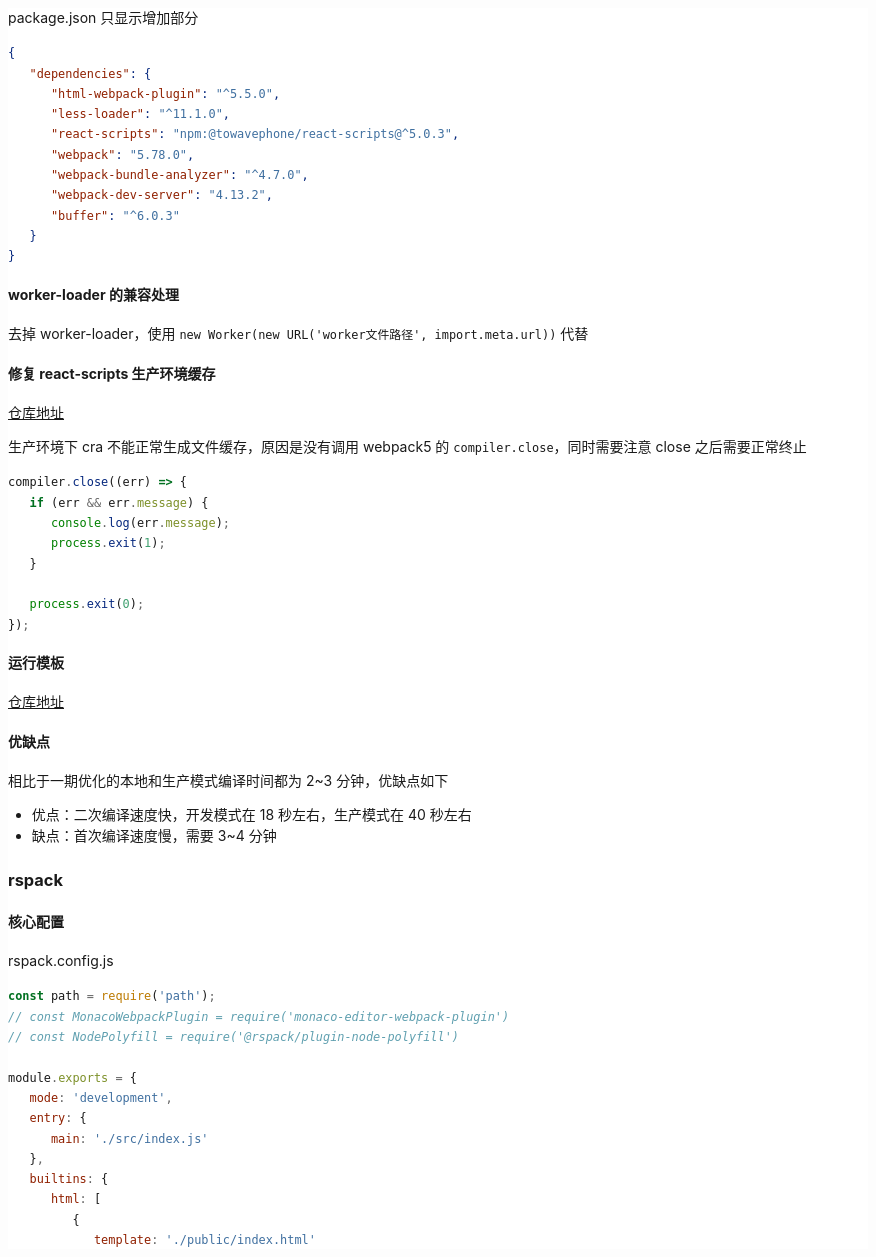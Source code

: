 package.json 只显示增加部分

```json
{
   "dependencies": {
      "html-webpack-plugin": "^5.5.0",
      "less-loader": "^11.1.0",
      "react-scripts": "npm:@towavephone/react-scripts@^5.0.3",
      "webpack": "5.78.0",
      "webpack-bundle-analyzer": "^4.7.0",
      "webpack-dev-server": "4.13.2",
      "buffer": "^6.0.3"
   }
}
```

#### worker-loader 的兼容处理

去掉 worker-loader，使用 `new Worker(new URL('worker文件路径', import.meta.url))` 代替

#### 修复 react-scripts 生产环境缓存

[仓库地址](https://github.com/yicheny/create-react-app/compare/main...towavephone:create-react-app:main)

生产环境下 cra 不能正常生成文件缓存，原因是没有调用 webpack5 的 `compiler.close`，同时需要注意 close 之后需要正常终止

```js
compiler.close((err) => {
   if (err && err.message) {
      console.log(err.message);
      process.exit(1);
   }

   process.exit(0);
});
```

#### 运行模板

[仓库地址](https://github.com/towavephone/GatsbyBlog/tree/master/template/cra-js-template)

#### 优缺点

相比于一期优化的本地和生产模式编译时间都为 2~3 分钟，优缺点如下

- 优点：二次编译速度快，开发模式在 18 秒左右，生产模式在 40 秒左右
- 缺点：首次编译速度慢，需要 3~4 分钟

### rspack

#### 核心配置

rspack.config.js

```js
const path = require('path');
// const MonacoWebpackPlugin = require('monaco-editor-webpack-plugin')
// const NodePolyfill = require('@rspack/plugin-node-polyfill')

module.exports = {
   mode: 'development',
   entry: {
      main: './src/index.js'
   },
   builtins: {
      html: [
         {
            template: './public/index.html'
```